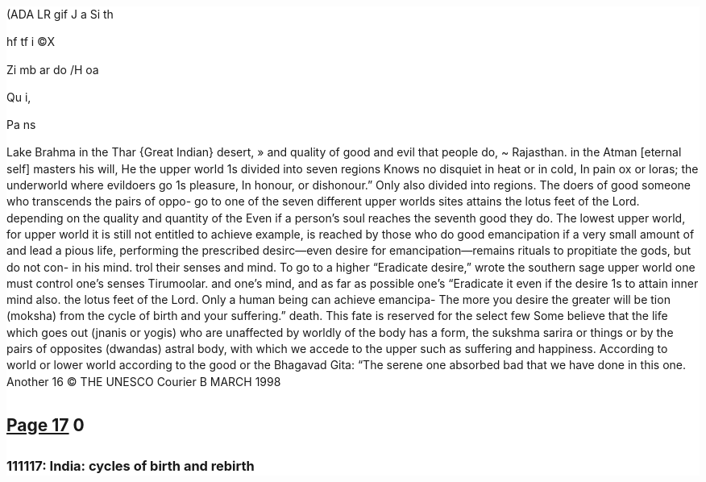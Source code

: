     
   
(ADA LR 
gif J a Si 
th 
  
    
  
hf 
tf i 
©X
 
Zi
mb
ar
do
/H
oa
 
Qu
i,
 
Pa
ns
 
Lake Brahma in the Thar 
{Great Indian} desert, 
» and quality of good and evil that people do, ~ Rajasthan. in the Atman [eternal self] masters his will, He 
the upper world 1s divided into seven regions Knows no disquiet in heat or in cold, In pain ox 
or loras; the underworld where evildoers go 1s pleasure, In honour, or dishonour.” Only 
also divided into regions. The doers of good someone who transcends the pairs of oppo- 
go to one of the seven different upper worlds sites attains the lotus feet of the Lord. 
depending on the quality and quantity of the Even if a person’s soul reaches the seventh 
good they do. The lowest upper world, for upper world it is still not entitled to achieve 
example, is reached by those who do good emancipation if a very small amount of 
and lead a pious life, performing the prescribed desirc—even desire for emancipation—remains 
rituals to propitiate the gods, but do not con- in his mind. 
trol their senses and mind. To go to a higher “Eradicate desire,” wrote the southern sage 
upper world one must control one’s senses Tirumoolar. 
and one’s mind, and as far as possible one’s “Eradicate it even if the desire 1s to attain 
inner mind also. the lotus feet of the Lord. 
Only a human being can achieve emancipa- The more you desire the greater will be 
tion (moksha) from the cycle of birth and your suffering.” 
death. This fate is reserved for the select few Some believe that the life which goes out 
(jnanis or yogis) who are unaffected by worldly of the body has a form, the sukshma sarira or 
things or by the pairs of opposites (dwandas) astral body, with which we accede to the upper 
such as suffering and happiness. According to world or lower world according to the good or 
the Bhagavad Gita: “The serene one absorbed bad that we have done in this one. Another 
16 © THE UNESCO Courier B MARCH 1998

## [Page 17](https://demo.humlab.umu.se/courier/111114engo.pdf#page=17) 0

### 111117: India: cycles of birth and rebirth
